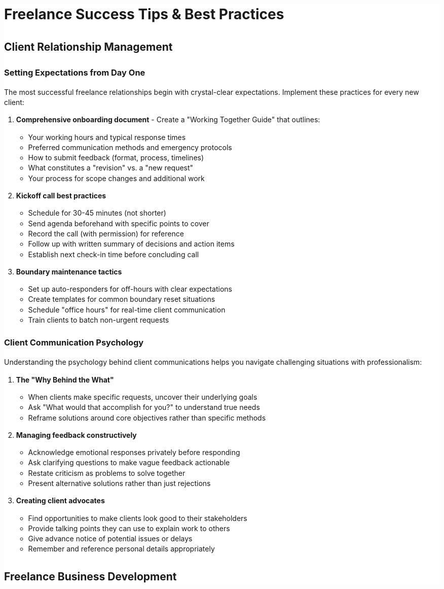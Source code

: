 # Freelance Success Tips & Best Practices

## Client Relationship Management

### Setting Expectations from Day One

The most successful freelance relationships begin with crystal-clear expectations. Implement these practices for every new client:

1. **Comprehensive onboarding document** - Create a "Working Together Guide" that outlines:
   - Your working hours and typical response times
   - Preferred communication methods and emergency protocols
   - How to submit feedback (format, process, timelines)
   - What constitutes a "revision" vs. a "new request"
   - Your process for scope changes and additional work

2. **Kickoff call best practices**
   - Schedule for 30-45 minutes (not shorter)
   - Send agenda beforehand with specific points to cover
   - Record the call (with permission) for reference
   - Follow up with written summary of decisions and action items
   - Establish next check-in time before concluding call

3. **Boundary maintenance tactics**
   - Set up auto-responders for off-hours with clear expectations
   - Create templates for common boundary reset situations
   - Schedule "office hours" for real-time client communication
   - Train clients to batch non-urgent requests

### Client Communication Psychology

Understanding the psychology behind client communications helps you navigate challenging situations with professionalism:

1. **The "Why Behind the What"**
   - When clients make specific requests, uncover their underlying goals
   - Ask "What would that accomplish for you?" to understand true needs
   - Reframe solutions around core objectives rather than specific methods

2. **Managing feedback constructively**
   - Acknowledge emotional responses privately before responding
   - Ask clarifying questions to make vague feedback actionable
   - Restate criticism as problems to solve together
   - Present alternative solutions rather than just rejections

3. **Creating client advocates**
   - Find opportunities to make clients look good to their stakeholders
   - Provide talking points they can use to explain work to others
   - Give advance notice of potential issues or delays
   - Remember and reference personal details appropriately

## Freelance Business Development
